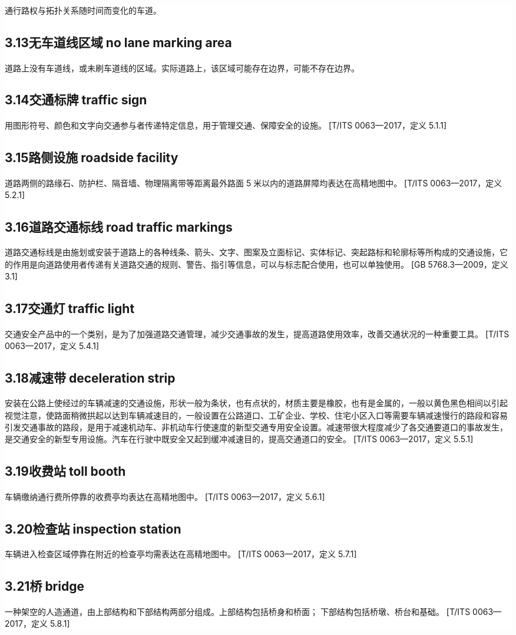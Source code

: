 通行路权与拓扑关系随时间而变化的车道。

## 3.13无车道线区域 no lane marking area

道路上没有车道线，或未刷车道线的区域。实际道路上，该区域可能存在边界，可能不存在边界。

## 3.14交通标牌 traffic sign

用图形符号、颜色和文字向交通参与者传递特定信息，用于管理交通、保障安全的设施。
[T/ITS 0063—2017，定义 5.1.1]

## 3.15路侧设施 roadside facility

道路两侧的路缘石、防护栏、隔音墙、物理隔离带等距离最外路面 5 米以内的道路屏障均表达在高精地图中。
[T/ITS 0063—2017，定义 5.2.1]

## 3.16道路交通标线 road traffic markings

道路交通标线是由施划或安装于道路上的各种线条、箭头、文字、图案及立面标记、实体标记、突起路标和轮廓标等所构成的交通设施，它的作用是向道路使用者传递有关道路交通的规则、警告、指引等信息，可以与标志配合使用，也可以单独使用。
[GB 5768.3—2009，定义 3.1]

## 3.17交通灯 traffic light

交通安全产品中的一个类别，是为了加强道路交通管理，减少交通事故的发生，提高道路使用效率，改善交通状况的一种重要工具。
[T/ITS 0063—2017，定义 5.4.1]

## 3.18减速带 deceleration strip

安装在公路上使经过的车辆减速的交通设施，形状一般为条状，也有点状的，材质主要是橡胶，也有是金属的，一般以黄色黑色相间以引起视觉注意，使路面稍微拱起以达到车辆减速目的，一般设置在公路道口、工矿企业、学校、住宅小区入口等需要车辆减速慢行的路段和容易引发交通事故的路段，是用于减速机动车、非机动车行使速度的新型交通专用安全设置。减速带很大程度减少了各交通要道口的事故发生，是交通安全的新型专用设施。汽车在行驶中既安全又起到缓冲减速目的，提高交通道口的安全。
[T/ITS 0063—2017，定义 5.5.1]

## 3.19收费站 toll booth

车辆缴纳通行费所停靠的收费亭均表达在高精地图中。
[T/ITS 0063—2017，定义 5.6.1]

## 3.20检查站 inspection station

车辆进入检查区域停靠在附近的检查亭均需表达在高精地图中。
[T/ITS 0063—2017，定义 5.7.1]

## 3.21桥 bridge

一种架空的人造通道，由上部结构和下部结构两部分组成。上部结构包括桥身和桥面；
下部结构包括桥墩、桥台和基础。
[T/ITS 0063—2017，定义 5.8.1]
